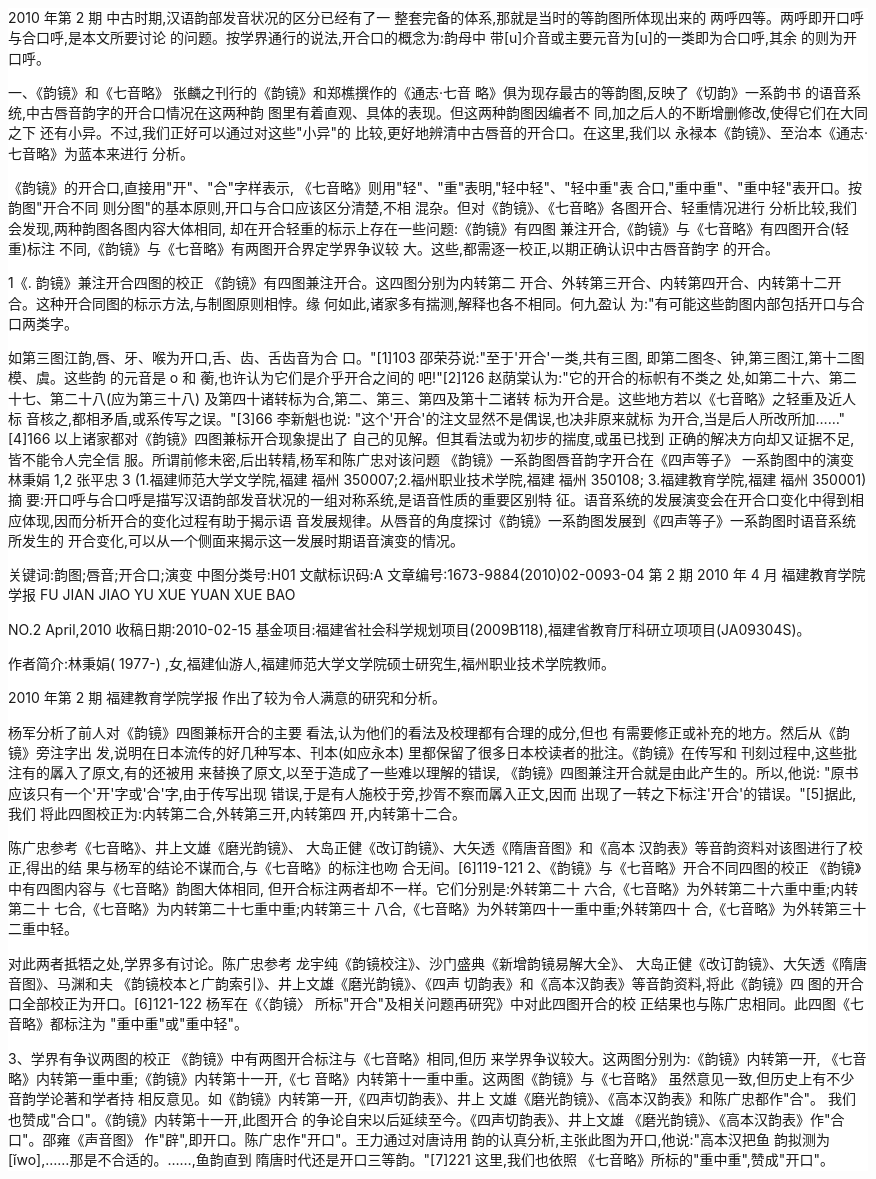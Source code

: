 2010 年第 2 期 中古时期,汉语韵部发音状况的区分已经有了一 整套完备的体系,那就是当时的等韵图所体现出来的 两呼四等。两呼即开口呼与合口呼,是本文所要讨论 的问题。按学界通行的说法,开合口的概念为:韵母中 带[u]介音或主要元音为[u]的一类即为合口呼,其余 的则为开口呼。

一、《韵镜》和《七音略》
张麟之刊行的《韵镜》和郑樵撰作的《通志·七音 略》俱为现存最古的等韵图,反映了《切韵》一系韵书 的语音系统,中古唇音韵字的开合口情况在这两种韵 图里有着直观、具体的表现。但这两种韵图因编者不 同,加之后人的不断增删修改,使得它们在大同之下 还有小异。不过,我们正好可以通过对这些"小异"的 比较,更好地辨清中古唇音的开合口。在这里,我们以 永禄本《韵镜》、至治本《通志·七音略》为蓝本来进行 分析。

《韵镜》的开合口,直接用"开"、"合"字样表示,
《七音略》则用"轻"、"重"表明,"轻中轻"、"轻中重"表 合口,"重中重"、"重中轻"表开口。按韵图"开合不同 则分图"的基本原则,开口与合口应该区分清楚,不相 混杂。但对《韵镜》、《七音略》各图开合、轻重情况进行 分析比较,我们会发现,两种韵图各图内容大体相同, 却在开合轻重的标示上存在一些问题:《韵镜》有四图 兼注开合,《韵镜》与《七音略》有四图开合(轻重)标注 不同,《韵镜》与《七音略》有两图开合界定学界争议较 大。这些,都需逐一校正,以期正确认识中古唇音韵字 的开合。

1《. 韵镜》兼注开合四图的校正
《韵镜》有四图兼注开合。这四图分别为内转第二 开合、外转第三开合、内转第四开合、内转第十二开 合。这种开合同图的标示方法,与制图原则相悖。缘 何如此,诸家多有揣测,解释也各不相同。何九盈认 为:"有可能这些韵图内部包括开口与合口两类字。

如第三图江韵,唇、牙、喉为开口,舌、齿、舌齿音为合 口。"[1]103 邵荣芬说:"至于'开合'一类,共有三图, 即第二图冬、钟,第三图江,第十二图模、虞。这些韵 的元音是 o 和 蘅,也许认为它们是介乎开合之间的 吧!"[2]126 赵荫棠认为:"它的开合的标帜有不类之 处,如第二十六、第二十七、第二十八(应为第三十八)
及第四十诸转标为合,第二、第三、第四及第十二诸转 标为开合是。这些地方若以《七音略》之轻重及近人标 音核之,都相矛盾,或系传写之误。"[3]66 李新魁也说:
"这个'开合'的注文显然不是偶误,也决非原来就标 为开合,当是后人所改所加……"[4]166 以上诸家都对《韵镜》四图兼标开合现象提出了 自己的见解。但其看法或为初步的揣度,或虽已找到 正确的解决方向却又证据不足,皆不能令人完全信 服。所谓前修未密,后出转精,杨军和陈广忠对该问题
《韵镜》一系韵图唇音韵字开合在《四声等子》
一系韵图中的演变 林秉娟 1,2 张平忠 3
(1.福建师范大学文学院,福建 福州 350007;2.福州职业技术学院,福建 福州 350108; 3.福建教育学院,福建 福州 350001)
摘 要:开口呼与合口呼是描写汉语韵部发音状况的一组对称系统,是语音性质的重要区别特 征。语音系统的发展演变会在开合口变化中得到相应体现,因而分析开合的变化过程有助于揭示语 音发展规律。从唇音的角度探讨《韵镜》一系韵图发展到《四声等子》一系韵图时语音系统所发生的 开合变化,可以从一个侧面来揭示这一发展时期语音演变的情况。

关键词:韵图;唇音;开合口;演变 中图分类号:H01 文献标识码:A 文章编号:1673-9884(2010)02-0093-04 第 2 期 2010 年 4 月 福建教育学院学报 FU JIAN JIAO YU XUE YUAN XUE BAO

NO.2 April,2010 收稿日期:2010-02-15 基金项目:福建省社会科学规划项目(2009B118),福建省教育厅科研立项项目(JA09304S)。

作者简介:林秉娟( 1977-) ,女,福建仙游人,福建师范大学文学院硕士研究生,福州职业技术学院教师。

2010 年第 2 期 福建教育学院学报 作出了较为令人满意的研究和分析。

杨军分析了前人对《韵镜》四图兼标开合的主要 看法,认为他们的看法及校理都有合理的成分,但也 有需要修正或补充的地方。然后从《韵镜》旁注字出 发,说明在日本流传的好几种写本、刊本(如应永本) 里都保留了很多日本校读者的批注。《韵镜》在传写和 刊刻过程中,这些批注有的羼入了原文,有的还被用 来替换了原文,以至于造成了一些难以理解的错误,
《韵镜》四图兼注开合就是由此产生的。所以,他说:
"原书应该只有一个'开'字或'合'字,由于传写出现 错误,于是有人施校于旁,抄胥不察而羼入正文,因而 出现了一转之下标注'开合'的错误。"[5]据此,我们 将此四图校正为:内转第二合,外转第三开,内转第四 开,内转第十二合。

陈广忠参考《七音略》、井上文雄《磨光韵镜》、
大岛正健《改订韵镜》、大矢透《隋唐音图》和《高本 汉韵表》等音韵资料对该图进行了校正,得出的结 果与杨军的结论不谋而合,与《七音略》的标注也吻 合无间。[6]119-121 2、《韵镜》与《七音略》开合不同四图的校正
《韵镜》中有四图内容与《七音略》韵图大体相同, 但开合标注两者却不一样。它们分别是:外转第二十 六合,《七音略》为外转第二十六重中重;内转第二十 七合,《七音略》为内转第二十七重中重;内转第三十 八合,《七音略》为外转第四十一重中重;外转第四十 合,《七音略》为外转第三十二重中轻。

对此两者抵牾之处,学界多有讨论。陈广忠参考 龙宇纯《韵镜校注》、沙门盛典《新增韵镜易解大全》、 大岛正健《改订韵镜》、大矢透《隋唐音图》、马渊和夫
《韵镜校本と广韵索引》、井上文雄《磨光韵镜》、《四声 切韵表》和《高本汉韵表》等音韵资料,将此《韵镜》四 图的开合口全部校正为开口。[6]121-122 杨军在《〈韵镜〉 所标"开合"及相关问题再研究》中对此四图开合的校 正结果也与陈广忠相同。此四图《七音略》都标注为
"重中重"或"重中轻"。

3、学界有争议两图的校正
《韵镜》中有两图开合标注与《七音略》相同,但历 来学界争议较大。这两图分别为:《韵镜》内转第一开,
《七音略》内转第一重中重;《韵镜》内转第十一开,《七 音略》内转第十一重中重。这两图《韵镜》与《七音略》
虽然意见一致,但历史上有不少音韵学论著和学者持 相反意见。如《韵镜》内转第一开,《四声切韵表》、井上 文雄《磨光韵镜》、《高本汉韵表》和陈广忠都作"合"。 我们也赞成"合口"。《韵镜》内转第十一开,此图开合 的争论自宋以后延续至今。《四声切韵表》、井上文雄
《磨光韵镜》、《高本汉韵表》作"合口"。邵雍《声音图》
作"辟",即开口。陈广忠作"开口"。王力通过对唐诗用 韵的认真分析,主张此图为开口,他说:"高本汉把鱼 韵拟测为[ǐwo],……那是不合适的。……,鱼韵直到 隋唐时代还是开口三等韵。"[7]221 这里,我们也依照
《七音略》所标的"重中重",赞成"开口"。
